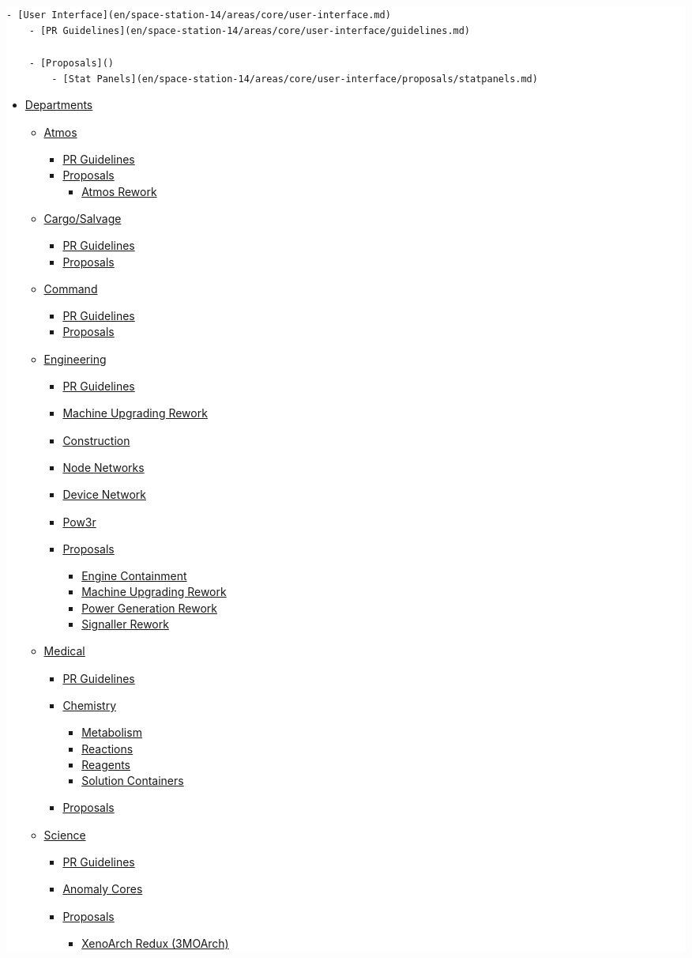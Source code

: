 	- [User Interface](en/space-station-14/areas/core/user-interface.md)
		- [PR Guidelines](en/space-station-14/areas/core/user-interface/guidelines.md)
		
		- [Proposals]()
			- [Stat Panels](en/space-station-14/areas/core/user-interface/proposals/statpanels.md)

  - [Departments](en/space-station-14/areas/departments.md)
    - [Atmos](en/space-station-14/areas/departments/atmos.md)
		- [PR Guidelines](en/space-station-14/areas/departments/atmos/guidelines.md)
		- [Proposals]()
			- [Atmos Rework](en/space-station-14/areas/departments/atmos/proposals/atmos-rework.md)

	- [Cargo/Salvage](en/space-station-14/areas/departments/cargo-salvage.md)
		- [PR Guidelines](en/space-station-14/areas/departments/cargo-salvage/guidelines.md)
		- [Proposals]()

	- [Command](en/space-station-14/areas/departments/command.md)
		- [PR Guidelines](en/space-station-14/areas/departments/command/guidelines.md)
		- [Proposals]()

	- [Engineering](en/space-station-14/areas/departments/engineering.md)
		- [PR Guidelines](en/space-station-14/areas/departments/engineering/guidelines.md)
		- [Machine Upgrading Rework](en/space-station-14/areas/departments/engineering/proposals/emogarbage-machine-upgrading-rework.md)
		- [Construction](en/space-station-14/areas/departments/engineering/construction.md)
		- [Node Networks](en/space-station-14/areas/departments/engineering/node-networks.md)
		- [Device Network](en/space-station-14/areas/departments/engineering/device-network.md)
		- [Pow3r](en/space-station-14/areas/departments/engineering/pow3r.md)

		- [Proposals]()
			- [Engine Containment](en/space-station-14/areas/departments/engineering/proposals/engine-containment.md)
			- [Machine Upgrading Rework](en/space-station-14/areas/departments/engineering/proposals/machine-upgrading-rework.md)
			- [Power Generation Rework](en/space-station-14/areas/departments/engineering/proposals/power-generation.md)
			- [Signaller Rework](en/space-station-14/areas/departments/engineering/proposals/signaller-rework.md)

	- [Medical](en/space-station-14/areas/departments/medical.md)
		- [PR Guidelines](en/space-station-14/areas/departments/medical/guidelines.md)
		- [Chemistry](en/space-station-14/areas/departments/medical/chemistry.md)
			- [Metabolism](en/space-station-14/areas/departments/medical/chemistry/metabolism.md)
			- [Reactions](en/space-station-14/areas/departments/medical/chemistry/reactions.md)
			- [Reagents](en/space-station-14/areas/departments/medical/chemistry/reagents.md)
			- [Solution Containers](en/space-station-14/areas/departments/medical/chemistry/solution-containers.md)

		- [Proposals]()
	
	- [Science](en/space-station-14/areas/departments/science.md)
		- [PR Guidelines](en/space-station-14/areas/departments/science/guidelines.md)
		- [Anomaly Cores](en/space-station-14/areas/departments/science/anomaly-cores.md)

		- [Proposals]()
			- [XenoArch Redux (3MOArch)](en/space-station-14/areas/departments/science/proposals/xenoarch-redux.md)
	